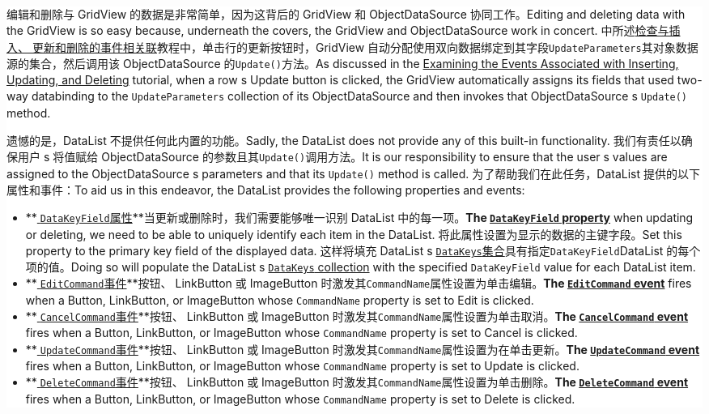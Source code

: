 <span data-ttu-id="1e5f4-138">编辑和删除与 GridView 的数据是非常简单，因为这背后的 GridView 和 ObjectDataSource 协同工作。</span><span class="sxs-lookup"><span data-stu-id="1e5f4-138">Editing and deleting data with the GridView is so easy because, underneath the covers, the GridView and ObjectDataSource work in concert.</span></span> <span data-ttu-id="1e5f4-139">中所述[检查与插入、 更新和删除的事件相关联](../editing-inserting-and-deleting-data/examining-the-events-associated-with-inserting-updating-and-deleting-cs.md)教程中，单击行的更新按钮时，GridView 自动分配使用双向数据绑定到其字段`UpdateParameters`其对象数据源的集合，然后调用该 ObjectDataSource 的`Update()`方法。</span><span class="sxs-lookup"><span data-stu-id="1e5f4-139">As discussed in the [Examining the Events Associated with Inserting, Updating, and Deleting](../editing-inserting-and-deleting-data/examining-the-events-associated-with-inserting-updating-and-deleting-cs.md) tutorial, when a row s Update button is clicked, the GridView automatically assigns its fields that used two-way databinding to the `UpdateParameters` collection of its ObjectDataSource and then invokes that ObjectDataSource s `Update()` method.</span></span>

<span data-ttu-id="1e5f4-140">遗憾的是，DataList 不提供任何此内置的功能。</span><span class="sxs-lookup"><span data-stu-id="1e5f4-140">Sadly, the DataList does not provide any of this built-in functionality.</span></span> <span data-ttu-id="1e5f4-141">我们有责任以确保用户 s 将值赋给 ObjectDataSource 的参数且其`Update()`调用方法。</span><span class="sxs-lookup"><span data-stu-id="1e5f4-141">It is our responsibility to ensure that the user s values are assigned to the ObjectDataSource s parameters and that its `Update()` method is called.</span></span> <span data-ttu-id="1e5f4-142">为了帮助我们在此任务，DataList 提供的以下属性和事件：</span><span class="sxs-lookup"><span data-stu-id="1e5f4-142">To aid us in this endeavor, the DataList provides the following properties and events:</span></span>

- <span data-ttu-id="1e5f4-143">**[ `DataKeyField`属性](https://msdn.microsoft.com/en-us/library/system.web.ui.webcontrols.basedatalist.datakeyfield.aspx)**当更新或删除时，我们需要能够唯一识别 DataList 中的每一项。</span><span class="sxs-lookup"><span data-stu-id="1e5f4-143">**The [`DataKeyField` property](https://msdn.microsoft.com/en-us/library/system.web.ui.webcontrols.basedatalist.datakeyfield.aspx)** when updating or deleting, we need to be able to uniquely identify each item in the DataList.</span></span> <span data-ttu-id="1e5f4-144">将此属性设置为显示的数据的主键字段。</span><span class="sxs-lookup"><span data-stu-id="1e5f4-144">Set this property to the primary key field of the displayed data.</span></span> <span data-ttu-id="1e5f4-145">这样将填充 DataList s [ `DataKeys`集合](https://msdn.microsoft.com/en-us/library/system.web.ui.webcontrols.basedatalist.datakeys.aspx)具有指定`DataKeyField`DataList 的每个项的值。</span><span class="sxs-lookup"><span data-stu-id="1e5f4-145">Doing so will populate the DataList s [`DataKeys` collection](https://msdn.microsoft.com/en-us/library/system.web.ui.webcontrols.basedatalist.datakeys.aspx) with the specified `DataKeyField` value for each DataList item.</span></span>
- <span data-ttu-id="1e5f4-146">**[ `EditCommand`事件](https://msdn.microsoft.com/en-us/library/system.web.ui.webcontrols.datalist.editcommand.aspx)**按钮、 LinkButton 或 ImageButton 时激发其`CommandName`属性设置为单击编辑。</span><span class="sxs-lookup"><span data-stu-id="1e5f4-146">**The [`EditCommand` event](https://msdn.microsoft.com/en-us/library/system.web.ui.webcontrols.datalist.editcommand.aspx)** fires when a Button, LinkButton, or ImageButton whose `CommandName` property is set to Edit is clicked.</span></span>
- <span data-ttu-id="1e5f4-147">**[ `CancelCommand`事件](https://msdn.microsoft.com/en-us/library/system.web.ui.webcontrols.datalist.cancelcommand.aspx)**按钮、 LinkButton 或 ImageButton 时激发其`CommandName`属性设置为单击取消。</span><span class="sxs-lookup"><span data-stu-id="1e5f4-147">**The [`CancelCommand` event](https://msdn.microsoft.com/en-us/library/system.web.ui.webcontrols.datalist.cancelcommand.aspx)** fires when a Button, LinkButton, or ImageButton whose `CommandName` property is set to Cancel is clicked.</span></span>
- <span data-ttu-id="1e5f4-148">**[ `UpdateCommand`事件](https://msdn.microsoft.com/en-us/library/system.web.ui.webcontrols.datalist.updatecommand.aspx)**按钮、 LinkButton 或 ImageButton 时激发其`CommandName`属性设置为在单击更新。</span><span class="sxs-lookup"><span data-stu-id="1e5f4-148">**The [`UpdateCommand` event](https://msdn.microsoft.com/en-us/library/system.web.ui.webcontrols.datalist.updatecommand.aspx)** fires when a Button, LinkButton, or ImageButton whose `CommandName` property is set to Update is clicked.</span></span>
- <span data-ttu-id="1e5f4-149">**[ `DeleteCommand`事件](https://msdn.microsoft.com/en-us/library/system.web.ui.webcontrols.datalist.deletecommand.aspx)**按钮、 LinkButton 或 ImageButton 时激发其`CommandName`属性设置为单击删除。</span><span class="sxs-lookup"><span data-stu-id="1e5f4-149">**The [`DeleteCommand` event](https://msdn.microsoft.com/en-us/library/system.web.ui.webcontrols.datalist.deletecommand.aspx)** fires when a Button, LinkButton, or ImageButton whose `CommandName` property is set to Delete is clicked.</span></span>
